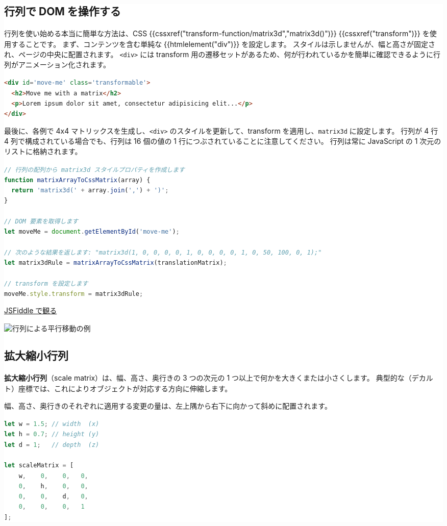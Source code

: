 ## 行列で DOM を操作する

行列を使い始める本当に簡単な方法は、CSS {{cssxref("transform-function/matrix3d","matrix3d()")}} {{cssxref("transform")}} を使用することです。 まず、コンテンツを含む単純な {{htmlelement("div")}} を設定します。 スタイルは示しませんが、幅と高さが固定され、ページの中央に配置されます。 `<div>` には transform 用の遷移セットがあるため、何が行われているかを簡単に確認できるように行列がアニメーション化されます。

```html
<div id='move-me' class='transformable'>
  <h2>Move me with a matrix</h2>
  <p>Lorem ipsum dolor sit amet, consectetur adipisicing elit...</p>
</div>
```

最後に、各例で 4x4 マトリックスを生成し、`<div>` のスタイルを更新して、transform を適用し、`matrix3d` に設定します。 行列が 4 行 4 列で構成されている場合でも、行列は 16 個の値の 1 行につぶされていることに注意してください。 行列は常に JavaScript の 1 次元のリストに格納されます。

```js
// 行列の配列から matrix3d スタイルプロパティを作成します
function matrixArrayToCssMatrix(array) {
  return 'matrix3d(' + array.join(',') + ')';
}

// DOM 要素を取得します
let moveMe = document.getElementById('move-me');

// 次のような結果を返します: "matrix3d(1, 0, 0, 0, 0, 1, 0, 0, 0, 0, 1, 0, 50, 100, 0, 1);"
let matrix3dRule = matrixArrayToCssMatrix(translationMatrix);

// transform を設定します
moveMe.style.transform = matrix3dRule;
```

[JSFiddle で観る](https://jsfiddle.net/g24mgw6y)

![行列による平行移動の例](https://developer.mozilla.org/en-US/docs/web/api/webgl_api/matrix_math_for_the_web/matrix-translation.jpg)

## 拡大縮小行列

**拡大縮小行列**（scale matrix）は、幅、高さ、奥行きの 3 つの次元の 1 つ以上で何かを大きくまたは小さくします。 典型的な（デカルト）座標では、これによりオブジェクトが対応する方向に伸縮します。

幅、高さ、奥行きのそれぞれに適用する変更の量は、左上隅から右下に向かって斜めに配置されます。

```js
let w = 1.5; // width  (x)
let h = 0.7; // height (y)
let d = 1;   // depth  (z)

let scaleMatrix = [
    w,    0,    0,   0,
    0,    h,    0,   0,
    0,    0,    d,   0,
    0,    0,    0,   1
];
```
